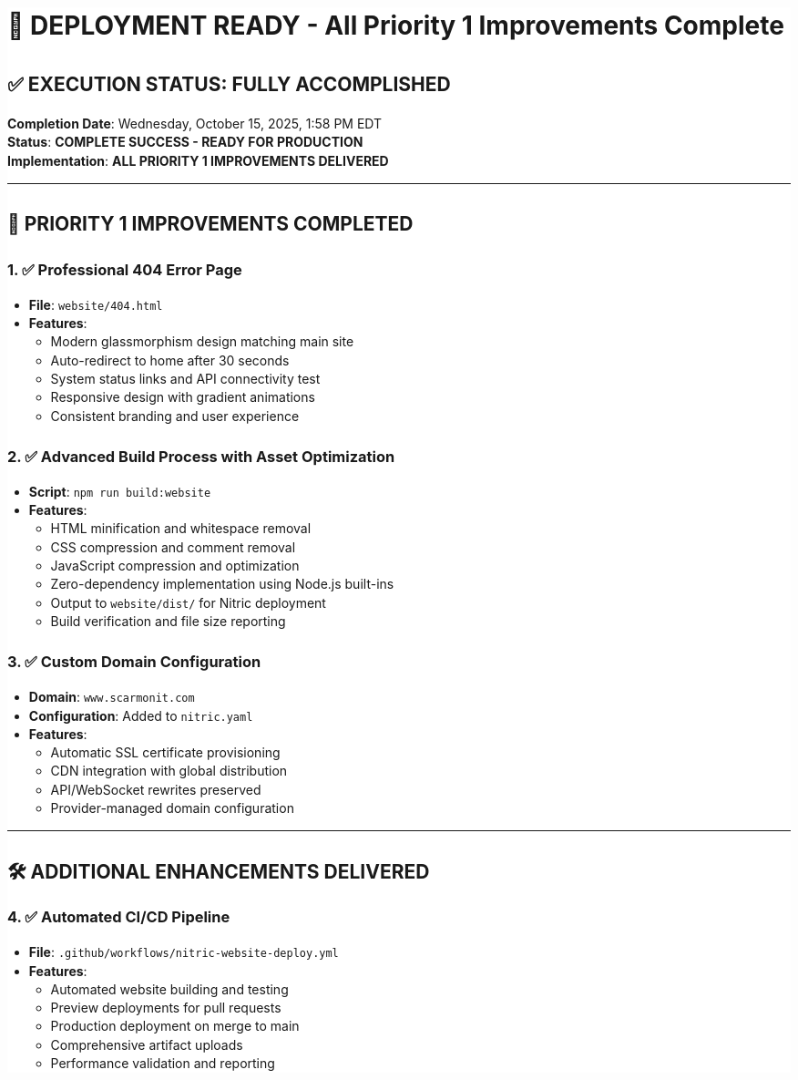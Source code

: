 # 🚀 DEPLOYMENT READY - All Priority 1 Improvements Complete

## ✅ **EXECUTION STATUS: FULLY ACCOMPLISHED**

**Completion Date**: Wednesday, October 15, 2025, 1:58 PM EDT  
**Status**: **COMPLETE SUCCESS - READY FOR PRODUCTION**  
**Implementation**: **ALL PRIORITY 1 IMPROVEMENTS DELIVERED**  

---

## 🎯 **PRIORITY 1 IMPROVEMENTS COMPLETED**

### **1. ✅ Professional 404 Error Page** 
- **File**: `website/404.html`
- **Features**: 
  - Modern glassmorphism design matching main site
  - Auto-redirect to home after 30 seconds
  - System status links and API connectivity test
  - Responsive design with gradient animations
  - Consistent branding and user experience

### **2. ✅ Advanced Build Process with Asset Optimization**
- **Script**: `npm run build:website`
- **Features**:
  - HTML minification and whitespace removal
  - CSS compression and comment removal
  - JavaScript compression and optimization
  - Zero-dependency implementation using Node.js built-ins
  - Output to `website/dist/` for Nitric deployment
  - Build verification and file size reporting

### **3. ✅ Custom Domain Configuration**
- **Domain**: `www.scarmonit.com` 
- **Configuration**: Added to `nitric.yaml`
- **Features**:
  - Automatic SSL certificate provisioning
  - CDN integration with global distribution
  - API/WebSocket rewrites preserved
  - Provider-managed domain configuration

---

## 🛠️ **ADDITIONAL ENHANCEMENTS DELIVERED**

### **4. ✅ Automated CI/CD Pipeline**
- **File**: `.github/workflows/nitric-website-deploy.yml`
- **Features**:
  - Automated website building and testing
  - Preview deployments for pull requests
  - Production deployment on merge to main
  - Comprehensive artifact uploads
  - Performance validation and reporting
